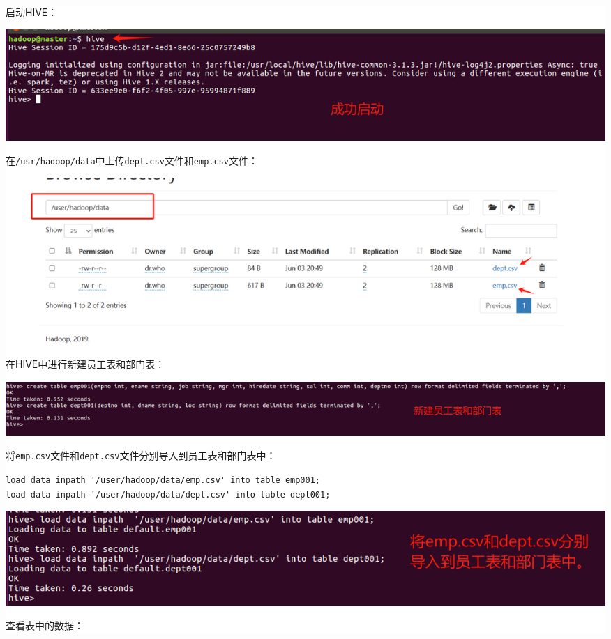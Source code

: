 启动HIVE：

![87f9d327c47e5e5ad6705d54135f3c8](./Asset/87f9d327c47e5e5ad6705d54135f3c8.png)

在`/usr/hadoop/data`中上传`dept.csv`文件和`emp.csv`文件：

![579f98499cd0fc1fb47df2afec2d5b5](./Asset/579f98499cd0fc1fb47df2afec2d5b5.png)

在HIVE中进行新建员工表和部门表：

![189cb28cb094a1d00758e78a741a66e](./Asset/189cb28cb094a1d00758e78a741a66e.png)

将`emp.csv`文件和`dept.csv`文件分别导入到员工表和部门表中：

```hive
load data inpath '/user/hadoop/data/emp.csv' into table emp001;
load data inpath '/user/hadoop/data/dept.csv' into table dept001;
```

![01eeac69b2a17296357350d77ea3520](./Asset/01eeac69b2a17296357350d77ea3520.png)

查看表中的数据：
